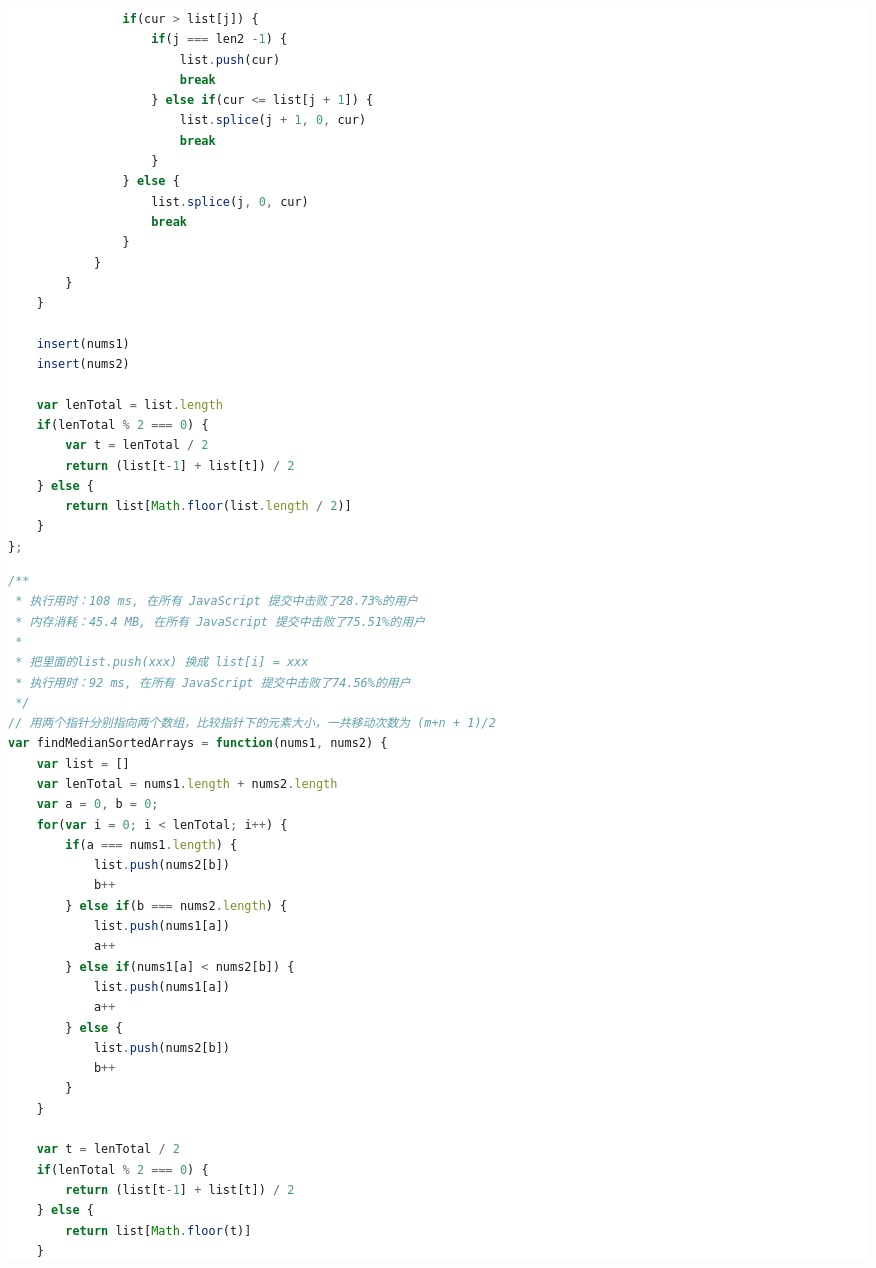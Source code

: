 ```javascript fold title="首解"
                if(cur > list[j]) {
                    if(j === len2 -1) {
                        list.push(cur)
                        break
                    } else if(cur <= list[j + 1]) {
                        list.splice(j + 1, 0, cur)
                        break
                    }
                } else {
                    list.splice(j, 0, cur)
                    break
                }
            }
        }
    }

    insert(nums1)
    insert(nums2)

    var lenTotal = list.length
    if(lenTotal % 2 === 0) {
        var t = lenTotal / 2
        return (list[t-1] + list[t]) / 2
    } else {
        return list[Math.floor(list.length / 2)]
    }
};
```

```javascript fold title="解1 O(m+n)"
/**
 * 执行用时：108 ms, 在所有 JavaScript 提交中击败了28.73%的用户
 * 内存消耗：45.4 MB, 在所有 JavaScript 提交中击败了75.51%的用户
 *
 * 把里面的list.push(xxx) 换成 list[i] = xxx
 * 执行用时：92 ms, 在所有 JavaScript 提交中击败了74.56%的用户
 */
// 用两个指针分别指向两个数组，比较指针下的元素大小，一共移动次数为 (m+n + 1)/2
var findMedianSortedArrays = function(nums1, nums2) {
    var list = []
    var lenTotal = nums1.length + nums2.length
    var a = 0, b = 0;
    for(var i = 0; i < lenTotal; i++) {
        if(a === nums1.length) {
            list.push(nums2[b])
            b++
        } else if(b === nums2.length) {
            list.push(nums1[a])
            a++
        } else if(nums1[a] < nums2[b]) {
            list.push(nums1[a])
            a++
        } else {
            list.push(nums2[b])
            b++
        }
    }

    var t = lenTotal / 2
    if(lenTotal % 2 === 0) {
        return (list[t-1] + list[t]) / 2
    } else {
        return list[Math.floor(t)]
    }
```